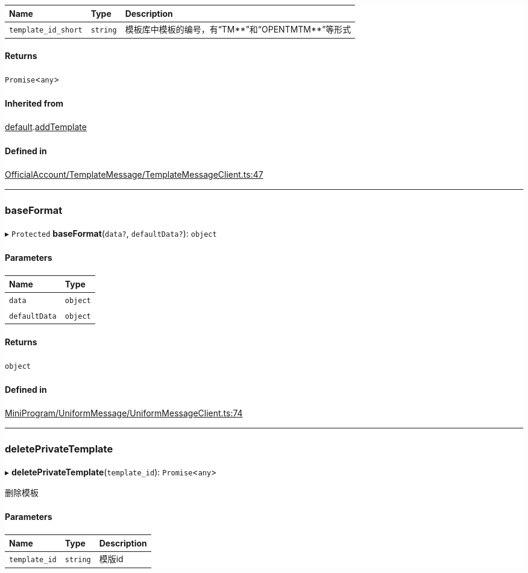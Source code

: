 | Name | Type | Description |
| :------ | :------ | :------ |
| `template_id_short` | `string` | 模板库中模板的编号，有“TM**”和“OPENTMTM**”等形式 |

#### Returns

`Promise`<`any`\>

#### Inherited from

[default](OfficialAccount_TemplateMessage_TemplateMessageClient.default.md).[addTemplate](OfficialAccount_TemplateMessage_TemplateMessageClient.default.md#addtemplate)

#### Defined in

[OfficialAccount/TemplateMessage/TemplateMessageClient.ts:47](https://github.com/hpyer/node-easywechat/blob/a144a0f/src/OfficialAccount/TemplateMessage/TemplateMessageClient.ts#L47)

___

### baseFormat

▸ `Protected` **baseFormat**(`data?`, `defaultData?`): `object`

#### Parameters

| Name | Type |
| :------ | :------ |
| `data` | `object` |
| `defaultData` | `object` |

#### Returns

`object`

#### Defined in

[MiniProgram/UniformMessage/UniformMessageClient.ts:74](https://github.com/hpyer/node-easywechat/blob/a144a0f/src/MiniProgram/UniformMessage/UniformMessageClient.ts#L74)

___

### deletePrivateTemplate

▸ **deletePrivateTemplate**(`template_id`): `Promise`<`any`\>

删除模板

#### Parameters

| Name | Type | Description |
| :------ | :------ | :------ |
| `template_id` | `string` | 模版id |
